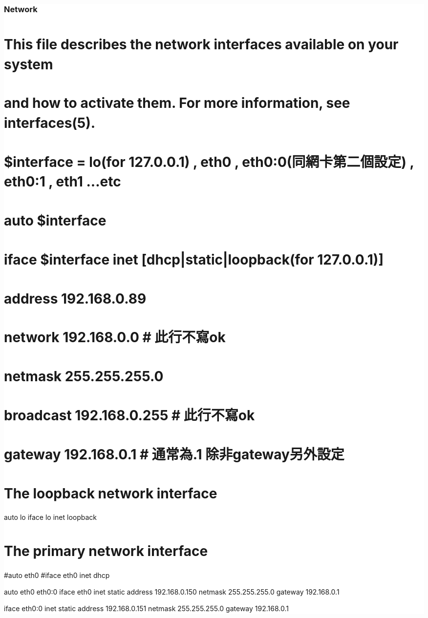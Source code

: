 ### Network

# This file describes the network interfaces available on your system
# and how to activate them. For more information, see interfaces(5).

#   $interface = lo(for 127.0.0.1) , eth0 , eth0:0(同網卡第二個設定) , eth0:1 , eth1 ...etc

#   auto $interface 
#   iface $interface inet [dhcp|static|loopback(for 127.0.0.1)]
#   address 192.168.0.89
#   network 192.168.0.0         # 此行不寫ok
#   netmask 255.255.255.0
#   broadcast 192.168.0.255     # 此行不寫ok
#   gateway 192.168.0.1         # 通常為.1 除非gateway另外設定


# The loopback network interface
auto lo
iface lo inet loopback

# The primary network interface
#auto eth0
#iface eth0 inet dhcp

auto eth0 eth0:0
iface eth0 inet static
address 192.168.0.150
netmask 255.255.255.0
gateway 192.168.0.1

iface eth0:0 inet static
address 192.168.0.151
netmask 255.255.255.0
gateway 192.168.0.1
